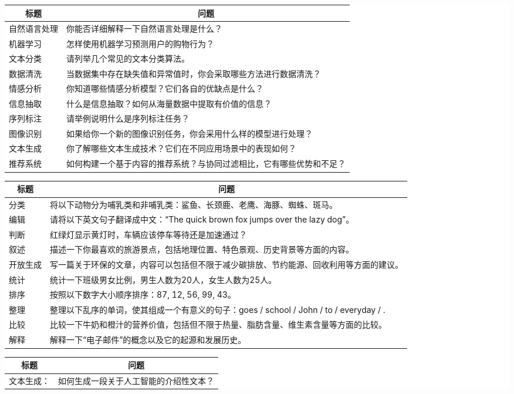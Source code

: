 |标题|问题|
|---|---|
|自然语言处理|你能否详细解释一下自然语言处理是什么？|
|机器学习|怎样使用机器学习预测用户的购物行为？|
|文本分类|请列举几个常见的文本分类算法。|
|数据清洗|当数据集中存在缺失值和异常值时，你会采取哪些方法进行数据清洗？|
|情感分析|你知道哪些情感分析模型？它们各自的优缺点是什么？|
|信息抽取|什么是信息抽取？如何从海量数据中提取有价值的信息？|
|序列标注|请举例说明什么是序列标注任务？|
|图像识别|如果给你一个新的图像识别任务，你会采用什么样的模型进行处理？|
|文本生成|你了解哪些文本生成技术？它们在不同应用场景中的表现如何？|
|推荐系统|如何构建一个基于内容的推荐系统？与协同过滤相比，它有哪些优势和不足？|

| 标题                               | 问题                                                                                                                           |
|------------------------------------|--------------------------------------------------------------------------------------------------------------------------------|
| 分类                              | 将以下动物分为哺乳类和非哺乳类：鲨鱼、长颈鹿、老鹰、海豚、蜘蛛、斑马。                                                       |
| 编辑                             | 请将以下英文句子翻译成中文：“The quick brown fox jumps over the lazy dog”。                                                              |
| 判断                             | 红绿灯显示黄灯时，车辆应该停车等待还是加速通过？                                                                                |
| 叙述                             | 描述一下你最喜欢的旅游景点，包括地理位置、特色景观、历史背景等方面的内容。                                                           |
| 开放生成                         | 写一篇关于环保的文章，内容可以包括但不限于减少碳排放、节约能源、回收利用等方面的建议。                                             |
| 统计                             | 统计一下班级男女比例，男生人数为20人，女生人数为25人。                                                                            |
| 排序                             | 按照以下数字大小顺序排序：87, 12, 56, 99, 43。                                                                                    |
| 整理                            | 整理以下乱序的单词，使其组成一个有意义的句子：goes / school / John / to / everyday / .                                                |
| 比较                             | 比较一下牛奶和橙汁的营养价值，包括但不限于热量、脂肪含量、维生素含量等方面的比较。                                                  |
| 解释                             | 解释一下“电子邮件”的概念以及它的起源和发展历史。                                                                              |

| 标题                                         | 问题                                                                                                                                                                                                                                   |
|-----------------------------------------------|----------------------------------------------------------------------------------------------------------------------------------------------------------------------------------------------------------------------------------------|
| 文本生成：                             | 如何生成一段关于人工智能的介绍性文本？                                                                                                                                                                                      |
